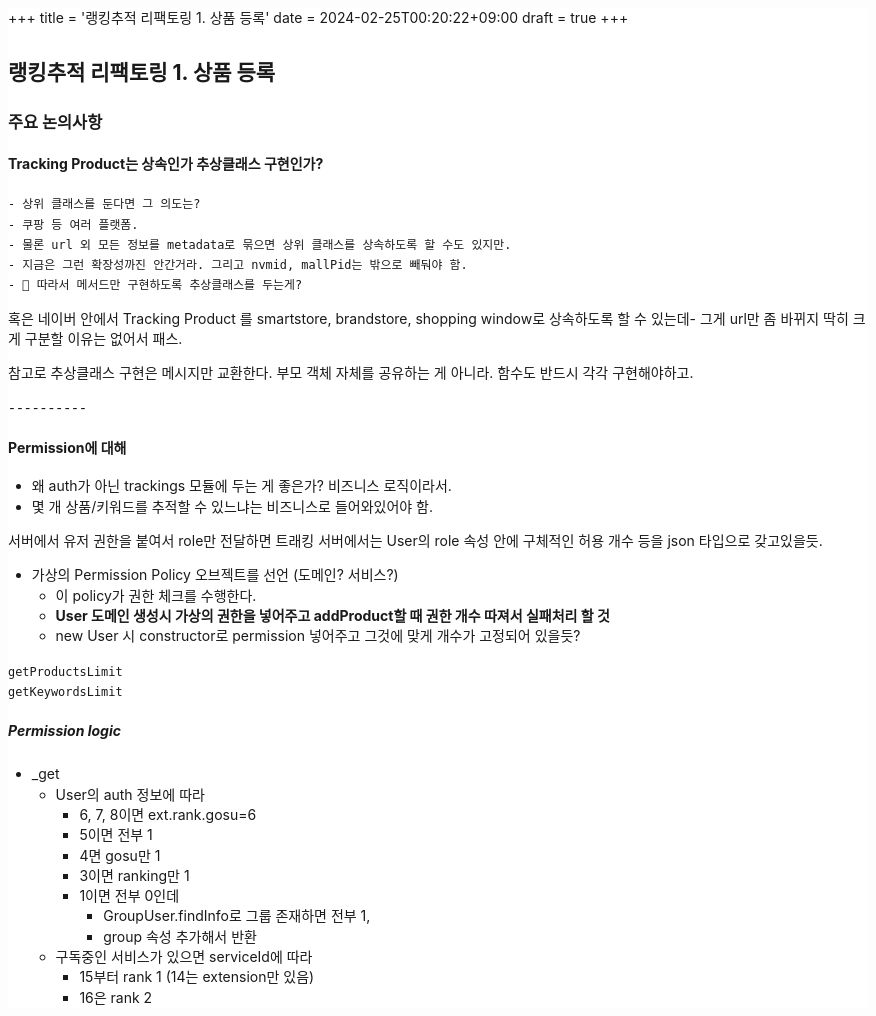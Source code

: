 +++
title = '랭킹추적 리팩토링 1. 상품 등록'
date = 2024-02-25T00:20:22+09:00
draft = true
+++
## 랭킹추적 리팩토링 1. 상품 등록

### 주요 논의사항
#### Tracking Product는 상속인가 추상클래스 구현인가?
    - 상위 클래스를 둔다면 그 의도는?
    - 쿠팡 등 여러 플랫폼.
    - 물론 url 외 모든 정보를 metadata로 묶으면 상위 클래스를 상속하도록 할 수도 있지만.
    - 지금은 그런 확장성까진 안간거라. 그리고 nvmid, mallPid는 밖으로 빼둬야 함.
    - 💎 따라서 메서드만 구현하도록 추상클래스를 두는게?

혹은 네이버 안에서 Tracking Product 를
smartstore, brandstore, shopping window로 상속하도록 할 수 있는데- 그게 url만 좀 바뀌지 딱히 크게 구분할 이유는 없어서 패스.

참고로 추상클래스 구현은
메시지만 교환한다. 부모 객체 자체를 공유하는 게 아니라. 
함수도 반드시 각각 구현해야하고.

⁃⁃⁃⁃⁃⁃⁃⁃⁃⁃
#### Permission에 대해
- 왜 auth가 아닌 trackings 모듈에 두는 게 좋은가?
비즈니스 로직이라서. 
- 몇 개 상품/키워드를 추적할 수 있느냐는 비즈니스로 들어와있어야 함.

서버에서 유저 권한을 붙여서 role만 전달하면
트래킹 서버에서는 User의 role 속성 안에 구체적인 허용 개수 등을 json 타입으로 갖고있을듯.

- 가상의 Permission Policy 오브젝트를 선언 (도메인? 서비스?)
    - 이 policy가 권한 체크를 수행한다.
    - **User 도메인 생성시 가상의 권한을 넣어주고 addProduct할 때 권한 개수 따져서 실패처리 할 것**
    - new User 시 constructor로 permission 넣어주고 그것에 맞게 개수가 고정되어 있을듯?

```
getProductsLimit
getKeywordsLimit
```

##### Permission logic
- _get
    - User의 auth 정보에 따라 
        - 6, 7, 8이면 ext.rank.gosu=6
        - 5이면 전부 1
        - 4면 gosu만 1
        - 3이면 ranking만 1
        - 1이면 전부 0인데
            - GroupUser.findInfo로 그룹 존재하면 전부 1,
            - group 속성 추가해서 반환
    - 구독중인 서비스가 있으면 serviceId에 따라
        - 15부터 rank 1 (14는 extension만 있음)
        - 16은 rank 2
